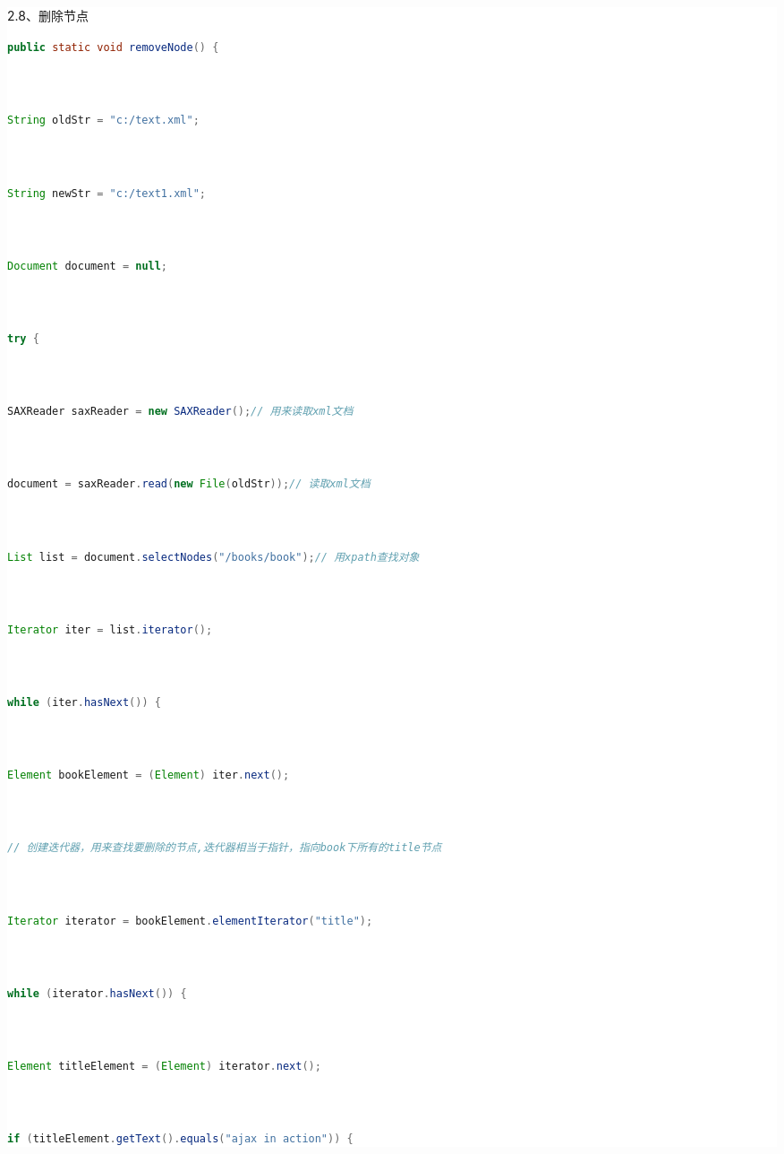 2.8、删除节点
 
```java
public static void removeNode() {

 

String oldStr = "c:/text.xml";

 

String newStr = "c:/text1.xml";

 

Document document = null;

 

try {

 

SAXReader saxReader = new SAXReader();// 用来读取xml文档

 

document = saxReader.read(new File(oldStr));// 读取xml文档

 

List list = document.selectNodes("/books/book");// 用xpath查找对象

 

Iterator iter = list.iterator();

 

while (iter.hasNext()) {

 

Element bookElement = (Element) iter.next();

 

// 创建迭代器，用来查找要删除的节点,迭代器相当于指针，指向book下所有的title节点

 

Iterator iterator = bookElement.elementIterator("title");

 

while (iterator.hasNext()) {

 

Element titleElement = (Element) iterator.next();

 

if (titleElement.getText().equals("ajax in action")) {
```